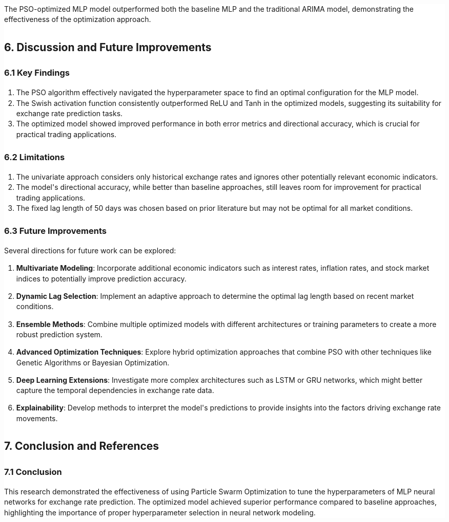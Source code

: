 The PSO-optimized MLP model outperformed both the baseline MLP and the traditional ARIMA model, demonstrating the effectiveness of the optimization approach.

## 6. Discussion and Future Improvements

### 6.1 Key Findings

1. The PSO algorithm effectively navigated the hyperparameter space to find an optimal configuration for the MLP model.
2. The Swish activation function consistently outperformed ReLU and Tanh in the optimized models, suggesting its suitability for exchange rate prediction tasks.
3. The optimized model showed improved performance in both error metrics and directional accuracy, which is crucial for practical trading applications.

### 6.2 Limitations

1. The univariate approach considers only historical exchange rates and ignores other potentially relevant economic indicators.
2. The model's directional accuracy, while better than baseline approaches, still leaves room for improvement for practical trading applications.
3. The fixed lag length of 50 days was chosen based on prior literature but may not be optimal for all market conditions.

### 6.3 Future Improvements

Several directions for future work can be explored:

1. **Multivariate Modeling**: Incorporate additional economic indicators such as interest rates, inflation rates, and stock market indices to potentially improve prediction accuracy.

2. **Dynamic Lag Selection**: Implement an adaptive approach to determine the optimal lag length based on recent market conditions.

3. **Ensemble Methods**: Combine multiple optimized models with different architectures or training parameters to create a more robust prediction system.

4. **Advanced Optimization Techniques**: Explore hybrid optimization approaches that combine PSO with other techniques like Genetic Algorithms or Bayesian Optimization.

5. **Deep Learning Extensions**: Investigate more complex architectures such as LSTM or GRU networks, which might better capture the temporal dependencies in exchange rate data.

6. **Explainability**: Develop methods to interpret the model's predictions to provide insights into the factors driving exchange rate movements.

## 7. Conclusion and References

### 7.1 Conclusion

This research demonstrated the effectiveness of using Particle Swarm Optimization to tune the hyperparameters of MLP neural networks for exchange rate prediction. The optimized model achieved superior performance compared to baseline approaches, highlighting the importance of proper hyperparameter selection in neural network modeling.

